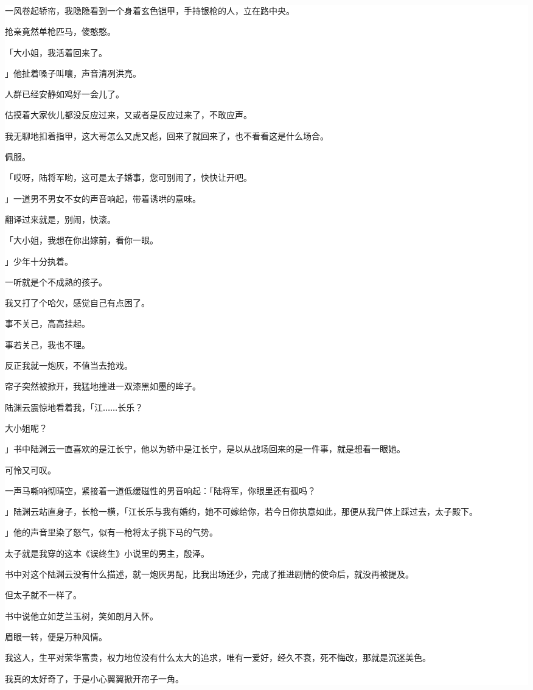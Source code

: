 一风卷起轿帘，我隐隐看到一个身着玄色铠甲，手持银枪的人，立在路中央。

抢亲竟然单枪匹马，傻憨憨。

「大小姐，我活着回来了。

」他扯着嗓子叫嚷，声音清冽洪亮。

人群已经安静如鸡好一会儿了。

估摸着大家伙儿都没反应过来，又或者是反应过来了，不敢应声。

我无聊地扣着指甲，这大哥怎么又虎又彪，回来了就回来了，也不看看这是什么场合。

佩服。

「哎呀，陆将军哟，这可是太子婚事，您可别闹了，快快让开吧。

」一道男不男女不女的声音响起，带着诱哄的意味。

翻译过来就是，别闹，快滚。

「大小姐，我想在你出嫁前，看你一眼。

」少年十分执着。

一听就是个不成熟的孩子。

我又打了个哈欠，感觉自己有点困了。

事不关己，高高挂起。

事若关己，我也不理。

反正我就一炮灰，不值当去抢戏。

帘子突然被掀开，我猛地撞进一双漆黑如墨的眸子。

陆渊云震惊地看着我，「江……长乐？

大小姐呢？

」书中陆渊云一直喜欢的是江长宁，他以为轿中是江长宁，是以从战场回来的是一件事，就是想看一眼她。

可怜又可叹。

一声马嘶响彻晴空，紧接着一道低缓磁性的男音响起：「陆将军，你眼里还有孤吗？

」陆渊云站直身子，长枪一横，「江长乐与我有婚约，她不可嫁给你，若今日你执意如此，那便从我尸体上踩过去，太子殿下。

」他的声音里染了怒气，似有一枪将太子挑下马的气势。

太子就是我穿的这本《误终生》小说里的男主，殷泽。

书中对这个陆渊云没有什么描述，就一炮灰男配，比我出场还少，完成了推进剧情的使命后，就没再被提及。

但太子就不一样了。

书中说他立如芝兰玉树，笑如朗月入怀。

眉眼一转，便是万种风情。

我这人，生平对荣华富贵，权力地位没有什么太大的追求，唯有一爱好，经久不衰，死不悔改，那就是沉迷美色。

我真的太好奇了，于是小心翼翼掀开帘子一角。
